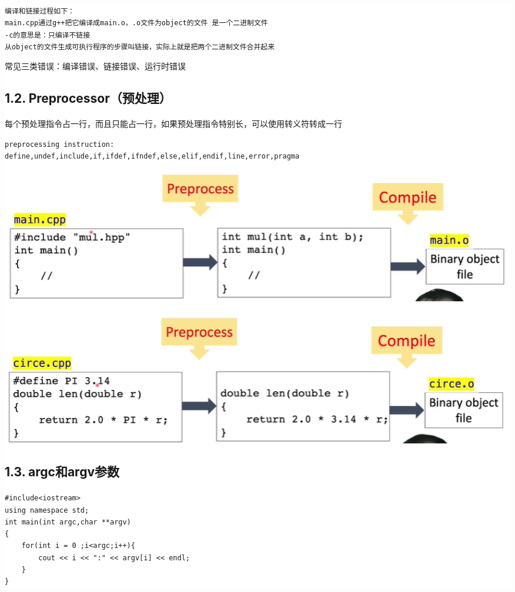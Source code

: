```
编译和链接过程如下：
main.cpp通过g++把它编译成main.o，.o文件为object的文件 是一个二进制文件
-c的意思是：只编译不链接
从object的文件生成可执行程序的步骤叫链接，实际上就是把两个二进制文件合并起来
```

常见三类错误：编译错误、链接错误、运行时错误

## 1.2. Preprocessor（预处理）

每个预处理指令占一行，而且只能占一行，如果预处理指令特别长，可以使用转义符转成一行

```
preprocessing instruction:
define,undef,include,if,ifdef,ifndef,else,elif,endif,line,error,pragma
```

![](./image/0002.jpg)

![](./image/0003.jpg)

## 1.3. argc和argv参数

```
#include<iostream>
using namespace std;
int main(int argc,char **argv)
{
	for(int i = 0 ;i<argc;i++){
		cout << i << ":" << argv[i] << endl;
	}
}
```
